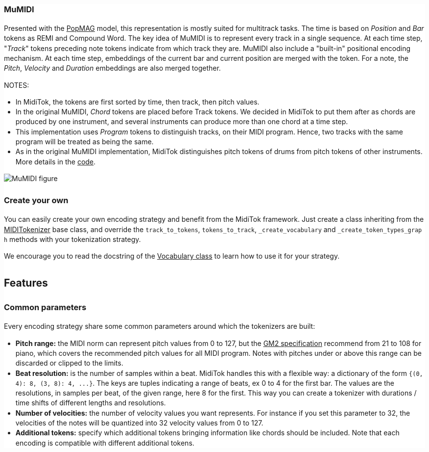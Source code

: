 ### MuMIDI

Presented with the [PopMAG](https://arxiv.org/abs/2008.07703) model, this representation is mostly suited for multitrack tasks. The time is based on _Position_ and _Bar_ tokens as REMI and Compound Word.
The key idea of MuMIDI is to represent every track in a single sequence. At each time step, "_Track_" tokens preceding note tokens indicate from which track they are.
MuMIDI also include a "built-in" positional encoding mechanism. At each time step, embeddings of the current bar and current position are merged with the token. For a note, the _Pitch_, _Velocity_ and _Duration_ embeddings are also merged together.

NOTES:
* In MidiTok, the tokens are first sorted by time, then track, then pitch values.
* In the original MuMIDI, _Chord_ tokens are placed before Track tokens. We decided in MidiTok to put them after as chords are produced by one instrument, and several instruments can produce more than one chord at a time step.
* This implementation uses _Program_ tokens to distinguish tracks, on their MIDI program. Hence, two tracks with the same program will be treated as being the same.
* As in the original MuMIDI implementation, MidiTok distinguishes pitch tokens of drums from pitch tokens of other instruments. More details in the [code](miditok/mumidi.py).

![MuMIDI figure](https://github.com/Natooz/MidiTok/blob/assets/assets/mumidi.png?raw=true "MuMIDI sequence, with a bar and position embeddings")

### Create your own

You can easily create your own encoding strategy and benefit from the MidiTok framework. Just create a class inheriting from the [MIDITokenizer](miditok/midi_tokenizer_base.py) base class, and override the ```track_to_tokens```, ```tokens_to_track```,  ```_create_vocabulary``` and ```_create_token_types_graph``` methods with your tokenization strategy.

We encourage you to read the docstring of the [Vocabulary class](miditok/vocabulary.py) to learn how to use it for your strategy.

## Features

### Common parameters

Every encoding strategy share some common parameters around which the tokenizers are built:

* **Pitch range:** the MIDI norm can represent pitch values from 0 to 127, but the [GM2 specification](https://www.midi.org/specifications-old/item/general-midi-2) recommend from 21 to 108 for piano, which covers the recommended pitch values for all MIDI program. Notes with pitches under or above this range can be discarded or clipped to the limits.
* **Beat resolution:** is the number of samples within a beat. MidiTok handles this with a flexible way: a dictionary of the form ```{(0, 4): 8, (3, 8): 4, ...}```. The keys are tuples indicating a range of beats, ex 0 to 4 for the first bar. The values are the resolutions, in samples per beat, of the given range, here 8 for the first. This way you can create a tokenizer with durations / time shifts of different lengths and resolutions.
* **Number of velocities:** the number of velocity values you want represents. For instance if you set this parameter to 32, the velocities of the notes will be quantized into 32 velocity values from 0 to 127.
* **Additional tokens:** specify which additional tokens bringing information like chords should be included. Note that each encoding is compatible with different additional tokens.
